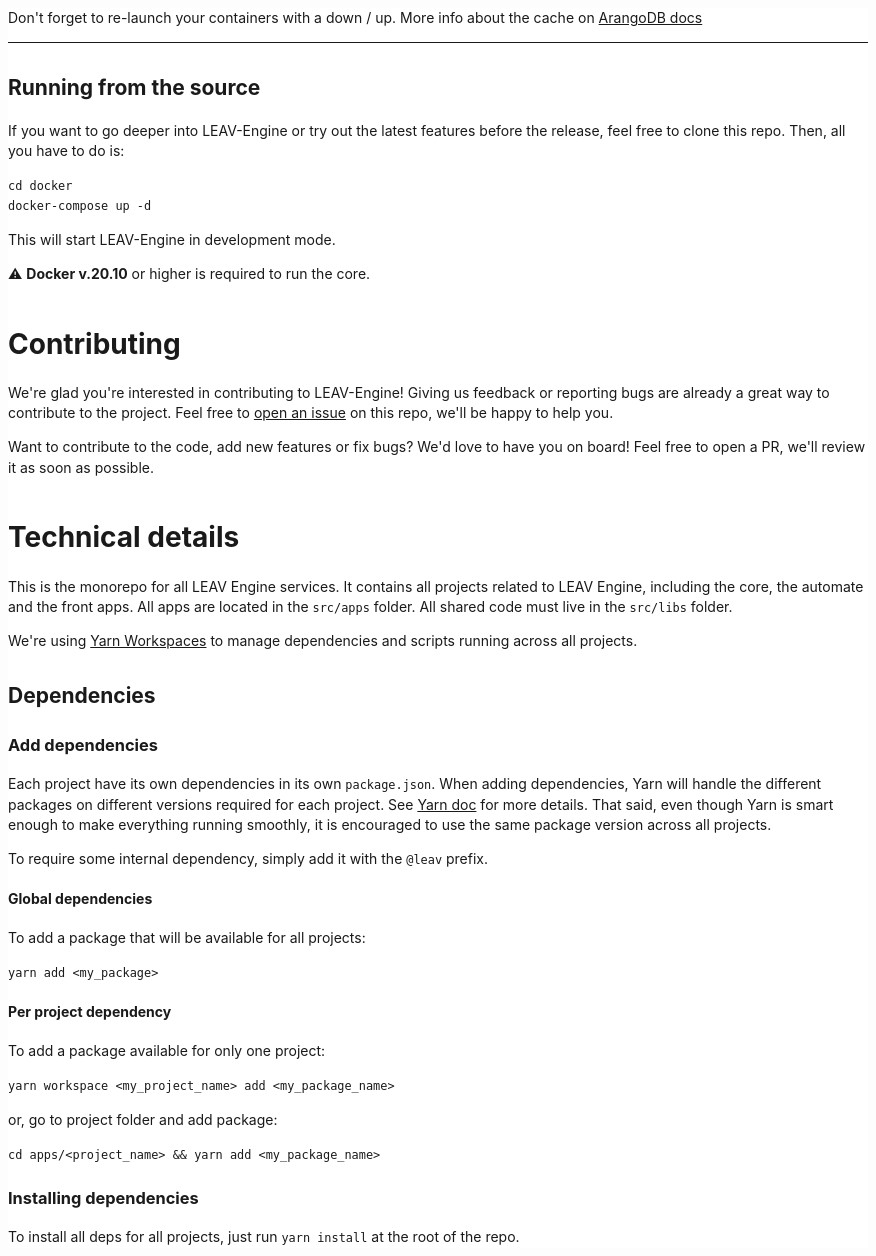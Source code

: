 Don't forget to re-launch your containers with a down / up.
More info about the cache on [ArangoDB docs](https://www.arangodb.com/docs/stable/aql/execution-and-performance-query-cache.html#global-configuration)

-------

## Running from the source
If you want to go deeper into LEAV-Engine or try out the latest features before the release, feel free to clone this repo.
Then, all you have to do is:
```
cd docker
docker-compose up -d
```
This will start LEAV-Engine in development mode.

⚠️ **Docker v.20.10** or higher is required to run the core.

# Contributing
We're glad you're interested in contributing to LEAV-Engine!
Giving us feedback or reporting bugs are already a great way to contribute to the project. Feel free to [open an issue](https://github.com/leav-solutions/leav-engine/issues) on this repo, we'll be happy to help you.

Want to contribute to the code, add new features or fix bugs? We'd love to have you on board! Feel free to open a PR, we'll review it as soon as possible.

# Technical details
This is the monorepo for all LEAV Engine services. It contains all projects related to LEAV Engine, including the core, the automate and the front apps.
All apps are located in the `src/apps` folder. All shared code must live in the `src/libs` folder.

We're using [Yarn Workspaces](https://yarnpkg.com/features/workspaces) to manage dependencies and scripts running across all projects.

## Dependencies

### Add dependencies
Each project have its own dependencies in its own `package.json`.
When adding dependencies, Yarn will handle the different packages on different versions required for each project. See [Yarn doc](https://yarnpkg.com/features/workspaces) for more details.
That said, even though Yarn is smart enough to make everything running smoothly, it is encouraged to use the same package version across all projects.

To require some internal dependency, simply add it with the `@leav` prefix.

#### Global dependencies
To add a package that will be available for all projects:

```yarn add <my_package>```


#### Per project dependency
To add a package available for only one project:

```yarn workspace <my_project_name> add <my_package_name>```

or, go to project folder and add package:

```cd apps/<project_name> && yarn add <my_package_name>```

### Installing dependencies
To install all deps for all projects, just run `yarn install` at the root of the repo.
```